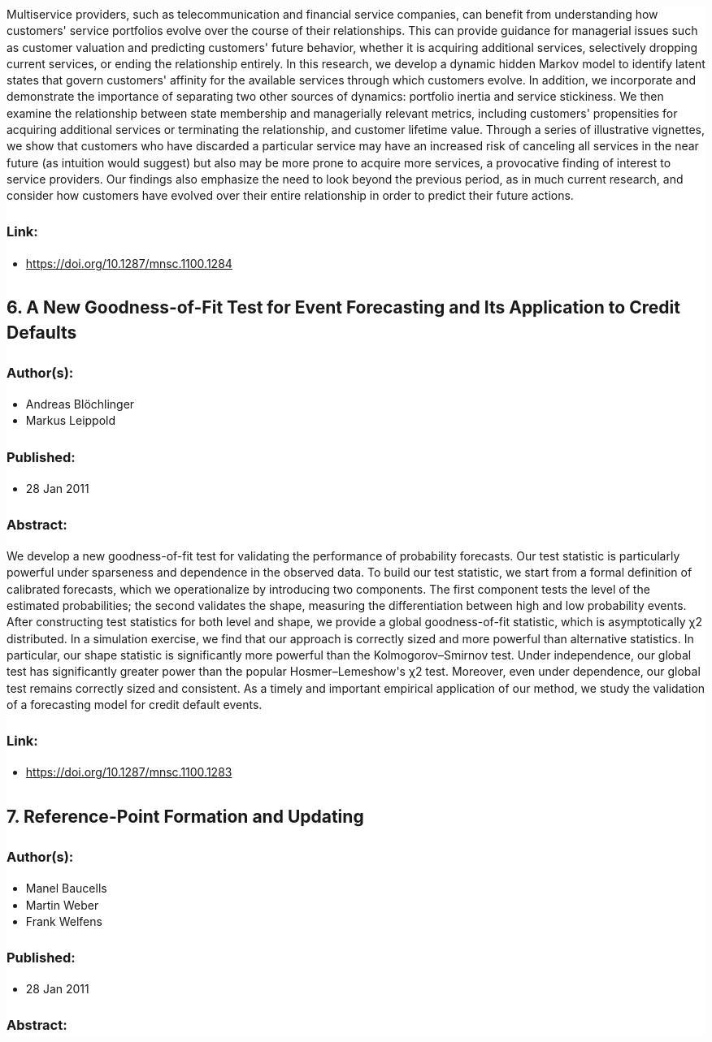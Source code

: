 Multiservice providers, such as telecommunication and financial service companies, can benefit from understanding how customers' service portfolios evolve over the course of their relationships. This can provide guidance for managerial issues such as customer valuation and predicting customers' future behavior, whether it is acquiring additional services, selectively dropping current services, or ending the relationship entirely. In this research, we develop a dynamic hidden Markov model to identify latent states that govern customers' affinity for the available services through which customers evolve. In addition, we incorporate and demonstrate the importance of separating two other sources of dynamics: portfolio inertia and service stickiness. We then examine the relationship between state membership and managerially relevant metrics, including customers' propensities for acquiring additional services or terminating the relationship, and customer lifetime value. Through a series of illustrative vignettes, we show that customers who have discarded a particular service may have an increased risk of canceling all services in the near future (as intuition would suggest) but also may be more prone to acquire more services, a provocative finding of interest to service providers. Our findings also emphasize the need to look beyond the previous period, as in much current research, and consider how customers have evolved over their entire relationship in order to predict their future actions.
### Link:
- https://doi.org/10.1287/mnsc.1100.1284

## 6. A New Goodness-of-Fit Test for Event Forecasting and Its Application to Credit Defaults
### Author(s):
- Andreas Blöchlinger
- Markus Leippold
### Published:
- 28 Jan 2011
### Abstract:
We develop a new goodness-of-fit test for validating the performance of probability forecasts. Our test statistic is particularly powerful under sparseness and dependence in the observed data. To build our test statistic, we start from a formal definition of calibrated forecasts, which we operationalize by introducing two components. The first component tests the level of the estimated probabilities; the second validates the shape, measuring the differentiation between high and low probability events. After constructing test statistics for both level and shape, we provide a global goodness-of-fit statistic, which is asymptotically χ2 distributed. In a simulation exercise, we find that our approach is correctly sized and more powerful than alternative statistics. In particular, our shape statistic is significantly more powerful than the Kolmogorov–Smirnov test. Under independence, our global test has significantly greater power than the popular Hosmer–Lemeshow's χ2 test. Moreover, even under dependence, our global test remains correctly sized and consistent. As a timely and important empirical application of our method, we study the validation of a forecasting model for credit default events.
### Link:
- https://doi.org/10.1287/mnsc.1100.1283

## 7. Reference-Point Formation and Updating
### Author(s):
- Manel Baucells
- Martin Weber
- Frank Welfens
### Published:
- 28 Jan 2011
### Abstract: